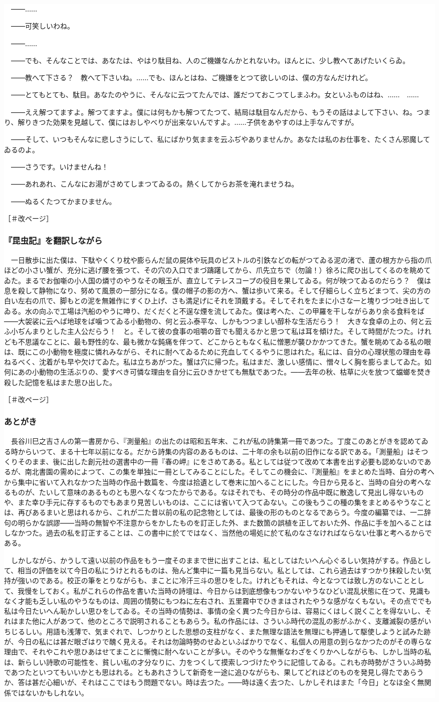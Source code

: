 　――……

　――可笑しいわね。

　――……

　――でも、そんなことでは、あなたは、やはり駄目ね、人のご機嫌なんかとれないわ。ほんとに、少し教へてあげたいくらゐ。

　――教へて下さる？　教へて下さいね。……でも、ほんとはね、ご機嫌をとつて欲しいのは、僕の方なんだけれど。

　――とてもとても、駄目。あなたのやうに、そんなに云つてたんでは、誰だつておこつてしまふわ。女といふものはね、……　……

　――ええ解つてますよ。解つてますよ。僕には何もかも解つてたつて、結局は駄目なんだから、もうその話はよして下さい、ね。つまり、解りきつた効果を見越して、僕にはおしやべりが出来ないんですよ。……子供をあやすのは上手なんですが。

　――そして、いつもそんなに悲しさうにして、私にばかり気ままを云ふぢやありませんか。あなたは私のお仕事を、たくさん邪魔してゐるのよ。

　――さうです。いけませんね！

　――あれあれ、こんなにお湯がさめてしまつてゐるの。熱くしてからお茶を淹れませうね。

　――ぬるくたつてかまひません。

［＃改ページ］



### 『昆虫記』を翻訳しながら






　一日散歩に出た僕は、下駄やくくり枕や膨らんだ鼠の屍体や玩具のピストルの引鉄などの転がつてゐる泥の渚で、蘆の根方から指の爪ほどの小さい蟹が、充分に逃げ腰を張つて、その穴の入口でまづ躊躇してから、爪先立ちで（勿論！）徐ろに爬ひ出してくるのを眺めてゐた。まるでお伽噺の小人国の燐寸のやうなその眼玉が、直立してテレスコープの役目を果してゐる。何が映つてゐるのだらう？　僕は息を殺して静物になり、努めて風景の一部分になる。僕の帽子の影の方へ、蟹は歩いて来る。そして仔細らしく立ちどまつて、尖の方の白い左右の爪で、脚もとの泥を無雑作にすくひ上げ、さも満足げにそれを頂戴する。そしてそれをたまに小さな一と塊りづつ吐き出してゐる。水の向ふで工場は汽船のやうに呻り、だくだくと不逞な煙を流してゐた。僕は考へた、この甲羅を干しながらあり余る食料をば――大袈裟に云へば地球をば噛つてゐる小動物の、何と云ふ泰平な、しかもつつましい醇朴な生活だらう！　大きな食卓の上の、何と云ふ小ぢんまりとした主人公だらう！　と。そして彼の食事の咀嚼の音でも聞えるかと思つて私は耳を傾けた。そして時間がたつた。けれども不思議なことに、最も野性的な、最も微かな鈍痛を伴つて、どこからともなく私に憎悪が襲ひかかつてきた。蟹を眺めてゐる私の眼は、既にこの小動物を極度に憐れみながら、それに耐へてゐるために充血してくるやうに思はれた。私には、自分の心理状態の理由を尋ねるべく、沈着がも早や欠けてゐた。私は立ちあがつた。蟹は穴に帰つた。私はまだ、激しい感情に、憎々しく胸を膨らましてゐた。如何にあの小動物の生活ぶりの、愛すべき可憐な理由を自分に云ひきかせても無駄であつた。――去年の秋、枯草に火を放つて蟷螂を焚き殺した記憶を私はまた思ひ出した。

［＃改ページ］



### あとがき




　長谷川巳之吉さんの第一書房から、『測量船』の出たのは昭和五年末、これが私の詩集第一冊であつた。丁度このあとがきを認めてゐる時からいつて、まる十七年以前になる。だから詩集の内容のあるものは、二十年の余も以前の旧作になる訳である。「測量船」はそつくりそのまま、後に出した創元社の選書中の一冊『春の岬』にをさめてある。私としては従つて改めて本書を出す必要も認めないのであるが、南北書園の需めによつて、この集を単独に一冊としてみることにした。そしてこの機会に、『測量船』をまとめた当時、自分の考へから集中に省いて入れなかつた当時の作品十数篇を、今度は拾遺として巻末に加へることにした。今日から見ると、当時の自分の考へなるものが、たいして意味のあるものとも思へなくなつたからである。なほそれでも、その時分の作品中既に散逸して見出し得ないものや、また幸ひ手元に存するものでもあまり見苦しいものは、ここには省いて入つてゐない。この後もうこの種の集をまとめるやうなことは、再びあるまいと思はれるから、これが二た昔以前の私の記念物としては、最後の形のものとなるであらう。今度の編纂では、一二辞句の明らかな誤謬――当時の無智や不注意からをかしたものを訂正した外、また数箇の誤植を正しておいた外、作品に手を加へることはしなかつた。過去の私を訂正することは、この書中に於てではなく、当然他の場処に於て私のなさなければならない仕事と考へるからである。

　しかしながら、かうして遠い以前の作品をもう一度そのままで世に出すことは、私としてはたいへん心ぐるしい気持がする。作品として、相当の評価を以て今日の私にうけとれるものは、殆んど集中に一篇も見当らない。私としては、これら過去はすつかり抹殺したい気持が強いのである。校正の筆をとりながらも、まことに冷汗三斗の思ひをした。けれどもそれは、今となつては致し方のないこととして、我慢をしておく。私がこれらの作品を書いた当時の詩壇は、今日からは到底想像もつかないやうなひどい混乱状態に在つて、見識もなく才能も乏しい私のやうなものは、周囲の情勢にもつねに左右され、五里霧中でひきまはされたやうな感がなくもない。その点ででも私は今日たいへん恥かしい思ひをしてゐる。その当時の情勢は、事情の全く異つた今日からは、容易にくはしく説くことを得ないし、それはまた他に人があつて、他のところで説明されることもあらう。私の作品には、さういふ時代の混乱の影がふかく、支離滅裂の感がいちじるしい。用語も浅薄で、気まぐれで、しつかりとした思想の支柱がなく、また無理な語法を無理にも押通して駆使しようと試みた跡が、今日の私には甚だ眼ざはりで醜く見える。それは勿論時勢のせゐといふばかりでなく、私個人の用意の到らなかつたのがその専らな理由で、それやこれや思ひあはせてまことに慚愧に耐へないことが多い。そのやうな無慚なわざをくりかへしながらも、しかし当時の私は、新らしい詩歌の可能性を、貧しい私の才分なりに、力をつくして摸索しつづけたやうに記憶してゐる。これも亦時勢がさういふ時勢であつたといつてもいいかとも思はれる。ともあれさうして新奇を一途に追ひながらも、果してどれほどのものを発見し得たであらうか、答は甚だ心細いが、それはここではもう問題でない。時は去つた。――時は遠く去つた、しかしそれはまた「今日」となほ全く無関係ではないかもしれない。
